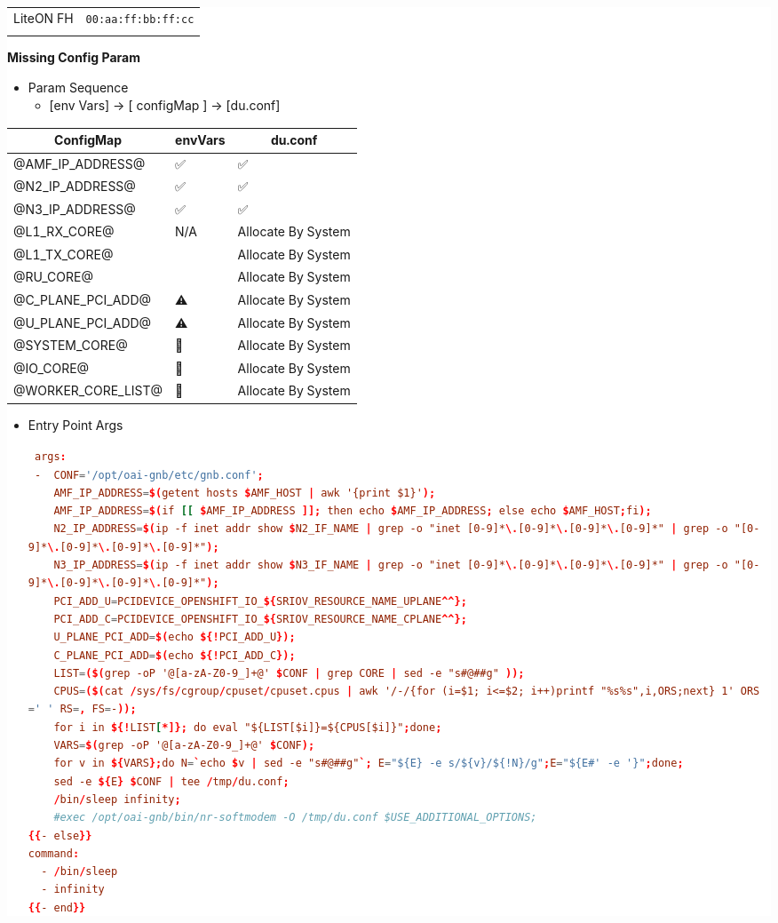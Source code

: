 |  |  |
| --- | --- |
| LiteON FH | `00:aa:ff:bb:ff:cc` |
|  |  |

**Missing Config Param**

- Param Sequence
    - [env Vars] → [ configMap ] → [du.conf]

| ConfigMap | envVars | du.conf |
| --- | --- | --- |
| @AMF_IP_ADDRESS@ | ✅ | ✅ |
| @N2_IP_ADDRESS@ | ✅ | ✅ |
| @N3_IP_ADDRESS@ | ✅ | ✅ |
| @L1_RX_CORE@ | N/A | Allocate By System |
| @L1_TX_CORE@ |  | Allocate By System |
| @RU_CORE@ |  | Allocate By System |
| @C_PLANE_PCI_ADD@ | ⚠️ | Allocate By System |
| @U_PLANE_PCI_ADD@ | ⚠️ | Allocate By System |
| @SYSTEM_CORE@ | 🚫 | Allocate By System |
| @IO_CORE@ | 🚫 | Allocate By System |
| @WORKER_CORE_LIST@ | 🚫 | Allocate By System |
- Entry Point Args

    ```toml
     args:
     -  CONF='/opt/oai-gnb/etc/gnb.conf';
        AMF_IP_ADDRESS=$(getent hosts $AMF_HOST | awk '{print $1}');
        AMF_IP_ADDRESS=$(if [[ $AMF_IP_ADDRESS ]]; then echo $AMF_IP_ADDRESS; else echo $AMF_HOST;fi);
        N2_IP_ADDRESS=$(ip -f inet addr show $N2_IF_NAME | grep -o "inet [0-9]*\.[0-9]*\.[0-9]*\.[0-9]*" | grep -o "[0-9]*\.[0-9]*\.[0-9]*\.[0-9]*");
        N3_IP_ADDRESS=$(ip -f inet addr show $N3_IF_NAME | grep -o "inet [0-9]*\.[0-9]*\.[0-9]*\.[0-9]*" | grep -o "[0-9]*\.[0-9]*\.[0-9]*\.[0-9]*");
        PCI_ADD_U=PCIDEVICE_OPENSHIFT_IO_${SRIOV_RESOURCE_NAME_UPLANE^^};
        PCI_ADD_C=PCIDEVICE_OPENSHIFT_IO_${SRIOV_RESOURCE_NAME_CPLANE^^};
        U_PLANE_PCI_ADD=$(echo ${!PCI_ADD_U});
        C_PLANE_PCI_ADD=$(echo ${!PCI_ADD_C});
        LIST=($(grep -oP '@[a-zA-Z0-9_]+@' $CONF | grep CORE | sed -e "s#@##g" ));
        CPUS=($(cat /sys/fs/cgroup/cpuset/cpuset.cpus | awk '/-/{for (i=$1; i<=$2; i++)printf "%s%s",i,ORS;next} 1' ORS=' ' RS=, FS=-));
        for i in ${!LIST[*]}; do eval "${LIST[$i]}=${CPUS[$i]}";done;
        VARS=$(grep -oP '@[a-zA-Z0-9_]+@' $CONF);
        for v in ${VARS};do N=`echo $v | sed -e "s#@##g"`; E="${E} -e s/${v}/${!N}/g";E="${E#' -e '}";done;
        sed -e ${E} $CONF | tee /tmp/du.conf;
        /bin/sleep infinity;
        #exec /opt/oai-gnb/bin/nr-softmodem -O /tmp/du.conf $USE_ADDITIONAL_OPTIONS;
    {{- else}}
    command:
      - /bin/sleep
      - infinity
    {{- end}}
    ```
